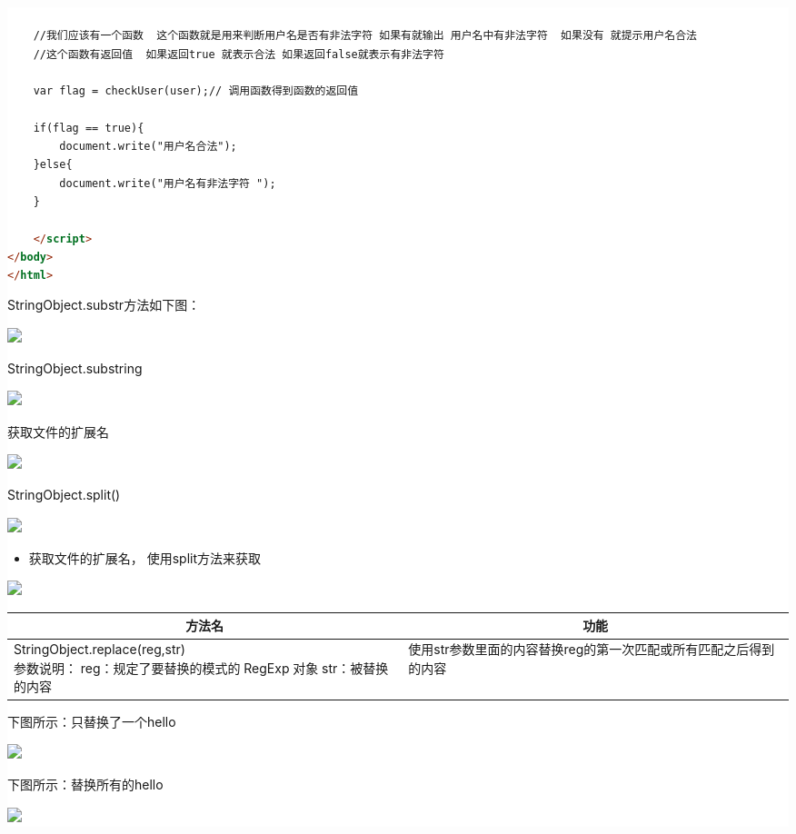 ```html

	//我们应该有一个函数  这个函数就是用来判断用户名是否有非法字符 如果有就输出 用户名中有非法字符  如果没有 就提示用户名合法 
	//这个函数有返回值  如果返回true 就表示合法 如果返回false就表示有非法字符 
	
	var flag = checkUser(user);// 调用函数得到函数的返回值 

	if(flag == true){
		document.write("用户名合法");
	}else{
		document.write("用户名有非法字符 ");
	}

	</script>
</body>
</html>
```




StringObject.substr方法如下图：

![](image130.png)

StringObject.substring

![](image131.png)

获取文件的扩展名

![](image132.png)

StringObject.split()

![](image133.png)

-   获取文件的扩展名， 使用split方法来获取

![](image134.png)



| **方法名**                                                   | **功能**                                                     |
| ------------------------------------------------------------ | ------------------------------------------------------------ |
| StringObject.replace(reg,str)   <br />参数说明：   reg：规定了要替换的模式的 RegExp 对象   str：被替换的内容 | 使用str参数里面的内容替换reg的第一次匹配或所有匹配之后得到的内容 |

下图所示：只替换了一个hello

![](image135.png)

下图所示：替换所有的hello

![](image136.png)


